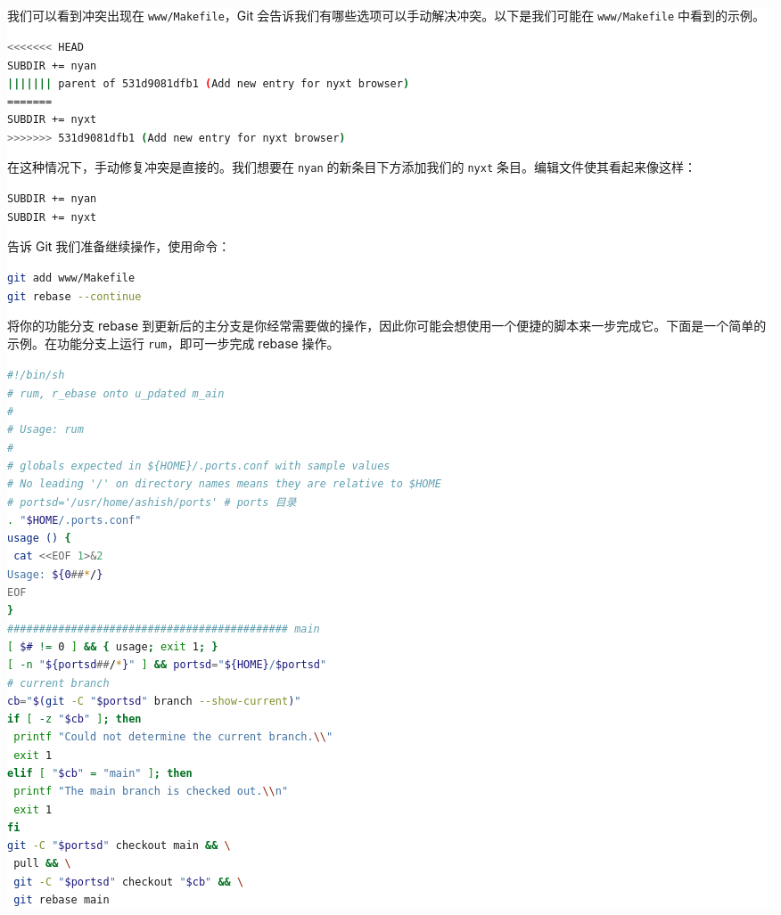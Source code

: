 我们可以看到冲突出现在 `www/Makefile`，Git 会告诉我们有哪些选项可以手动解决冲突。以下是我们可能在 `www/Makefile` 中看到的示例。

```sh
<<<<<<< HEAD
SUBDIR += nyan
||||||| parent of 531d9081dfb1 (Add new entry for nyxt browser)
=======
SUBDIR += nyxt
>>>>>>> 531d9081dfb1 (Add new entry for nyxt browser)
```

在这种情况下，手动修复冲突是直接的。我们想要在 `nyan` 的新条目下方添加我们的 `nyxt` 条目。编辑文件使其看起来像这样：

```sh
SUBDIR += nyan
SUBDIR += nyxt
```

告诉 Git 我们准备继续操作，使用命令：

```sh
git add www/Makefile
git rebase --continue 
```

将你的功能分支 rebase 到更新后的主分支是你经常需要做的操作，因此你可能会想使用一个便捷的脚本来一步完成它。下面是一个简单的示例。在功能分支上运行 `rum`，即可一步完成 rebase 操作。

```sh
#!/bin/sh
# rum, r_ebase onto u_pdated m_ain
#
# Usage: rum
#
# globals expected in ${HOME}/.ports.conf with sample values
# No leading '/' on directory names means they are relative to $HOME
# portsd='/usr/home/ashish/ports' # ports 目录
. "$HOME/.ports.conf"
usage () {
 cat <<EOF 1>&2
Usage: ${0##*/}
EOF
}
############################################ main
[ $# != 0 ] && { usage; exit 1; }
[ -n "${portsd##/*}" ] && portsd="${HOME}/$portsd"
# current branch
cb="$(git -C "$portsd" branch --show-current)"
if [ -z "$cb" ]; then
 printf "Could not determine the current branch.\\"
 exit 1
elif [ "$cb" = "main" ]; then
 printf "The main branch is checked out.\\n"
 exit 1
fi
git -C "$portsd" checkout main && \
 pull && \
 git -C "$portsd" checkout "$cb" && \
 git rebase main
```
